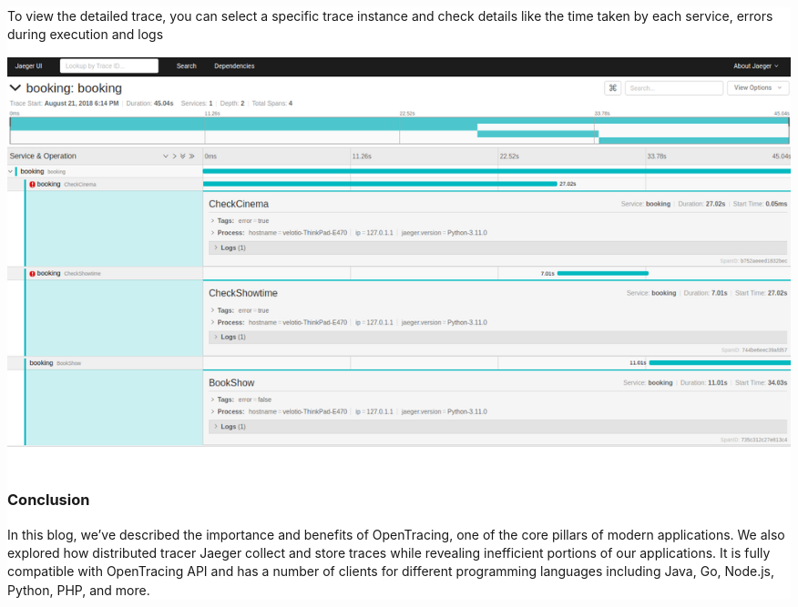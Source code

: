 To view the detailed trace, you can select a specific trace instance and check details like the time taken by each service, errors during execution and logs

![Untitled](/assets/img/Open%20Tracing%2088ac9ee2b6e646e6943a7f8cc8b04974/Untitled%203.png)

### ****Conclusion****

In this blog, we’ve described the importance and benefits of OpenTracing, one of the core pillars of modern applications. We also explored how distributed tracer Jaeger collect and store traces while revealing inefficient portions of our applications. It is fully compatible with OpenTracing API and has a number of clients for different programming languages including Java, Go, Node.js, Python, PHP, and more.